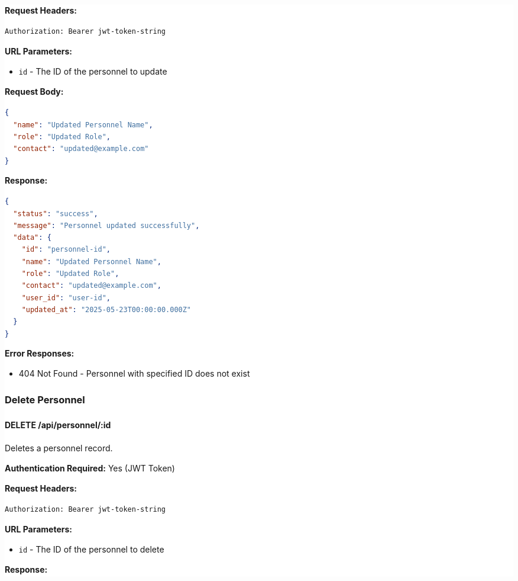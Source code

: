 **Request Headers:**

```
Authorization: Bearer jwt-token-string
```

**URL Parameters:**

- `id` - The ID of the personnel to update

**Request Body:**

```json
{
  "name": "Updated Personnel Name",
  "role": "Updated Role",
  "contact": "updated@example.com"
}
```

**Response:**

```json
{
  "status": "success",
  "message": "Personnel updated successfully",
  "data": {
    "id": "personnel-id",
    "name": "Updated Personnel Name",
    "role": "Updated Role",
    "contact": "updated@example.com",
    "user_id": "user-id",
    "updated_at": "2025-05-23T00:00:00.000Z"
  }
}
```

**Error Responses:**

- 404 Not Found - Personnel with specified ID does not exist

### Delete Personnel

#### DELETE /api/personnel/:id

Deletes a personnel record.

**Authentication Required:** Yes (JWT Token)

**Request Headers:**

```
Authorization: Bearer jwt-token-string
```

**URL Parameters:**

- `id` - The ID of the personnel to delete

**Response:**
